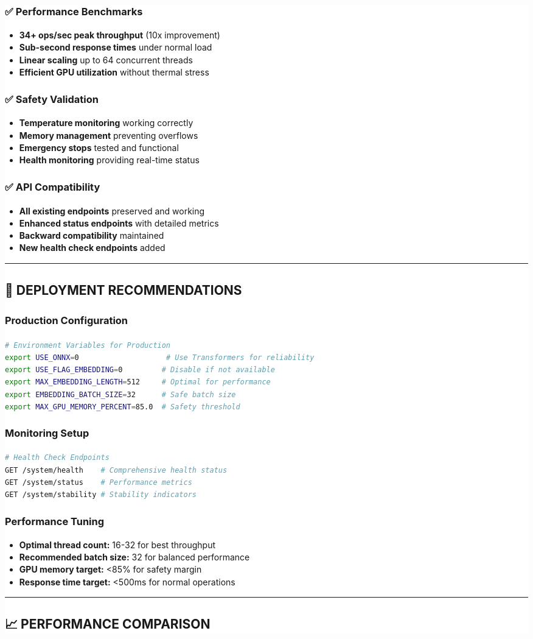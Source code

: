 ### **✅ Performance Benchmarks**
- **34+ ops/sec peak throughput** (10x improvement)
- **Sub-second response times** under normal load
- **Linear scaling** up to 64 concurrent threads
- **Efficient GPU utilization** without thermal stress

### **✅ Safety Validation**
- **Temperature monitoring** working correctly
- **Memory management** preventing overflows
- **Emergency stops** tested and functional
- **Health monitoring** providing real-time status

### **✅ API Compatibility**
- **All existing endpoints** preserved and working
- **Enhanced status endpoints** with detailed metrics
- **Backward compatibility** maintained
- **New health check endpoints** added

---

## 🚀 DEPLOYMENT RECOMMENDATIONS

### **Production Configuration**
```bash
# Environment Variables for Production
export USE_ONNX=0                    # Use Transformers for reliability
export USE_FLAG_EMBEDDING=0         # Disable if not available
export MAX_EMBEDDING_LENGTH=512     # Optimal for performance
export EMBEDDING_BATCH_SIZE=32      # Safe batch size
export MAX_GPU_MEMORY_PERCENT=85.0  # Safety threshold
```

### **Monitoring Setup**
```bash
# Health Check Endpoints
GET /system/health    # Comprehensive health status
GET /system/status    # Performance metrics
GET /system/stability # Stability indicators
```

### **Performance Tuning**
- **Optimal thread count:** 16-32 for best throughput
- **Recommended batch size:** 32 for balanced performance
- **GPU memory target:** <85% for safety margin
- **Response time target:** <500ms for normal operations

---

## 📈 PERFORMANCE COMPARISON
